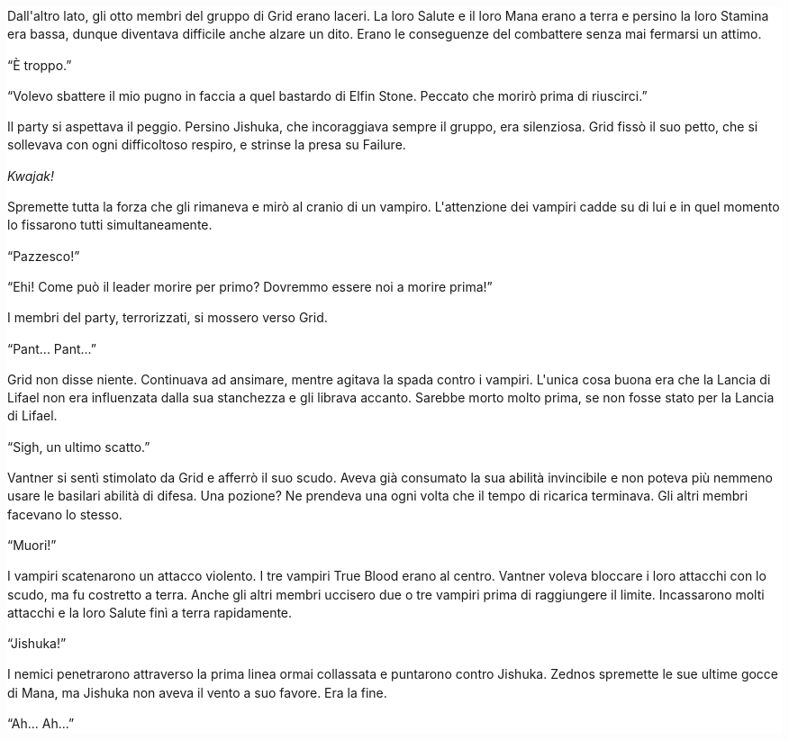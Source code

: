 
Dall'altro lato, gli otto membri del gruppo di Grid erano laceri. La loro Salute e il loro Mana erano a terra e persino la loro Stamina era bassa, dunque diventava difficile anche alzare un dito. Erano le conseguenze del combattere senza mai fermarsi un attimo.


“È troppo.”


“Volevo sbattere il mio pugno in faccia a quel bastardo di Elfin Stone. Peccato che morirò prima di riuscirci.”


Il party si aspettava il peggio. Persino Jishuka, che incoraggiava sempre il gruppo, era silenziosa. Grid fissò il suo petto, che si sollevava con ogni difficoltoso respiro, e strinse la presa su Failure.


<em>Kwajak!</em>


Spremette tutta la forza che gli rimaneva e mirò al cranio di un vampiro. L'attenzione dei vampiri cadde su di lui e in quel momento lo fissarono tutti simultaneamente.


“Pazzesco!”


“Ehi! Come può il leader morire per primo? Dovremmo essere noi a morire prima!”


I membri del party, terrorizzati, si mossero verso Grid.


“Pant... Pant...”


Grid non disse niente. Continuava ad ansimare, mentre agitava la spada contro i vampiri. L'unica cosa buona era che la Lancia di Lifael non era influenzata dalla sua stanchezza e gli librava accanto. Sarebbe morto molto prima, se non fosse stato per la Lancia di Lifael.


“Sigh, un ultimo scatto.”


Vantner si sentì stimolato da Grid e afferrò il suo scudo. Aveva già consumato la sua abilità invincibile e non poteva più nemmeno usare le basilari abilità di difesa. Una pozione? Ne prendeva una ogni volta che il tempo di ricarica terminava. Gli altri membri facevano lo stesso.


“Muori!”


I vampiri scatenarono un attacco violento. I tre vampiri True Blood erano al centro. Vantner voleva bloccare i loro attacchi con lo scudo, ma fu costretto a terra. Anche gli altri membri uccisero due o tre vampiri prima di raggiungere il limite. Incassarono molti attacchi e la loro Salute finì a terra rapidamente.


“Jishuka!”


I nemici penetrarono attraverso la prima linea ormai collassata e puntarono contro Jishuka. Zednos spremette le sue ultime gocce di Mana, ma Jishuka non aveva il vento a suo favore. Era la fine.


“Ah... Ah...”
